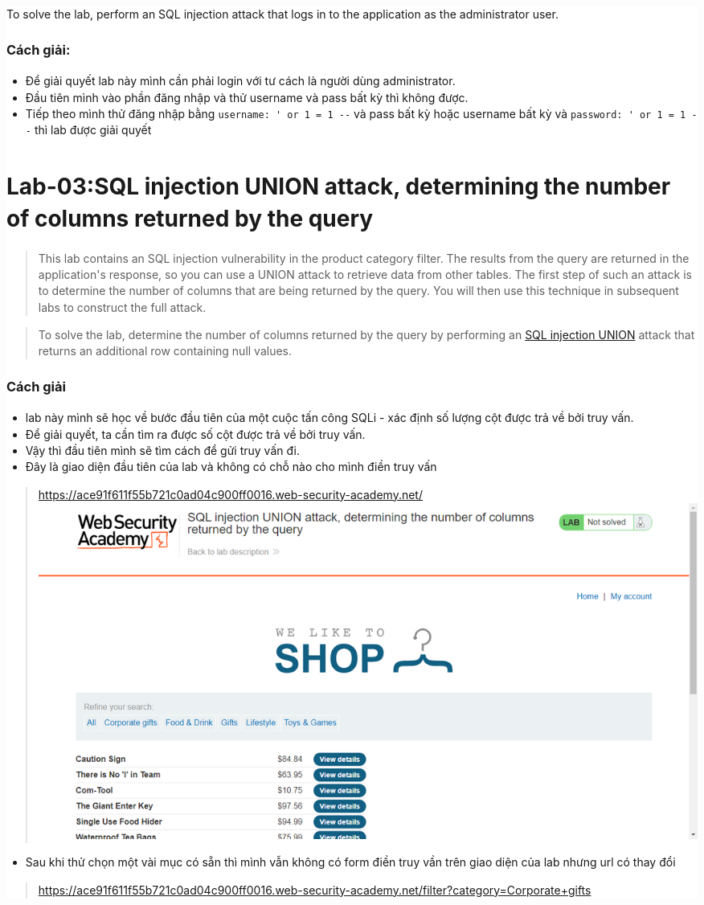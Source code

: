To solve the lab, perform an SQL injection attack that logs in to the application as the administrator user.
### Cách giải:
- Để giải quyết lab này mình cần phải login với tư cách là người dùng administrator.
- Đầu tiên mình vào phần đăng nhập và thử username và pass bất kỳ thì không được.
- Tiếp theo mình thử đăng nhập bằng ```username: ' or 1 = 1 --``` và pass bất kỳ hoặc username bất kỳ và ```password: ' or 1 = 1 --``` thì lab được giải quyết 
# Lab-03:SQL injection UNION attack, determining the number of columns returned by the query
> This lab contains an SQL injection vulnerability in the product category filter. The results from the query are returned in the application's response, so you can use a UNION attack to retrieve data from other tables. The first step of such an attack is to determine the number of columns that are being returned by the query. You will then use this technique in subsequent labs to construct the full attack.

> To solve the lab, determine the number of columns returned by the query by performing an [SQL injection UNION](https://portswigger.net/web-security/sql-injection/union-attacks/lab-determine-number-of-columns#:~:text=This%20lab%20contains,containing%20null%20values.) attack that returns an additional row containing null values.
### Cách giải
- lab này mình sẽ học về bước đầu tiên của một cuộc tấn công SQLi - xác định số lượng cột được trả về bởi truy vấn.
- Để giải quyết, ta cần tìm ra được số cột được trả về bởi truy vấn. 
- Vậy thì đầu tiên mình sẽ tìm cách để gửi truy vấn đi.
- Đây là giao diện đầu tiên của lab và không có chỗ nào cho mình điền truy vấn
> https://ace91f611f55b721c0ad04c900ff0016.web-security-academy.net/
![](WU_Portswigger_files/1.png)
- Sau khi thử chọn một vài mục có sẵn thì mình vẫn không có form điền truy vần trên giao diện của lab nhưng url có thay đổi
> https://ace91f611f55b721c0ad04c900ff0016.web-security-academy.net/filter?category=Corporate+gifts